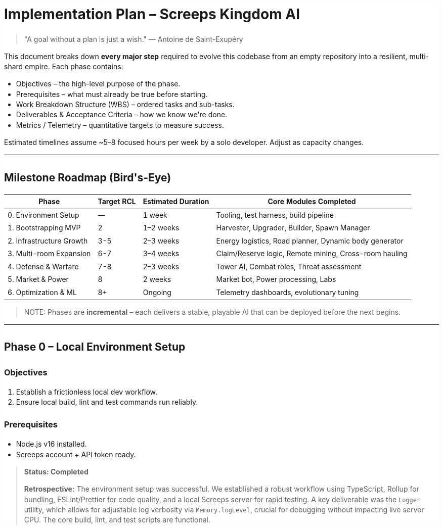 # Implementation Plan – Screeps Kingdom AI

> "A goal without a plan is just a wish." — Antoine de Saint-Exupéry

This document breaks down **every major step** required to evolve this codebase from an empty repository into a resilient, multi-shard empire.  Each phase contains:

* Objectives – the high-level purpose of the phase.
* Prerequisites – what must already be true before starting.
* Work Breakdown Structure (WBS) – ordered tasks and sub-tasks.
* Deliverables & Acceptance Criteria – how we know we're done.
* Metrics / Telemetry – quantitative targets to measure success.

Estimated timelines assume ~5–8 focused hours per week by a solo developer.  Adjust as capacity changes.

---

## Milestone Roadmap (Bird's-Eye)

| Phase | Target RCL | Estimated Duration | Core Modules Completed |
|-------|------------|--------------------|-----------------------|
| 0. Environment Setup | — | 1 week | Tooling, test harness, build pipeline |
| 1. Bootstrapping MVP | 2 | 1–2 weeks | Harvester, Upgrader, Builder, Spawn Manager |
| 2. Infrastructure Growth | 3-5 | 2–3 weeks | Energy logistics, Road planner, Dynamic body generator |
| 3. Multi-room Expansion | 6-7 | 3–4 weeks | Claim/Reserve logic, Remote mining, Cross-room hauling |
| 4. Defense & Warfare | 7-8 | 2–3 weeks | Tower AI, Combat roles, Threat assessment |
| 5. Market & Power | 8 | 2 weeks | Market bot, Power processing, Labs |
| 6. Optimization & ML | 8+ | Ongoing | Telemetry dashboards, evolutionary tuning |

> NOTE: Phases are **incremental** – each delivers a stable, playable AI that can be deployed before the next begins.

---

## Phase 0 – Local Environment Setup

### Objectives
1. Establish a frictionless local dev workflow.
2. Ensure local build, lint and test commands run reliably.

### Prerequisites
* Node.js v16 installed.
* Screeps account + API token ready.

> **Status: Completed**
>
> **Retrospective:**
> The environment setup was successful. We established a robust workflow using TypeScript, Rollup for bundling, ESLint/Prettier for code quality, and a local Screeps server for rapid testing. A key deliverable was the `Logger` utility, which allows for adjustable log verbosity via `Memory.logLevel`, crucial for debugging without impacting live server CPU. The core build, lint, and test scripts are functional.
